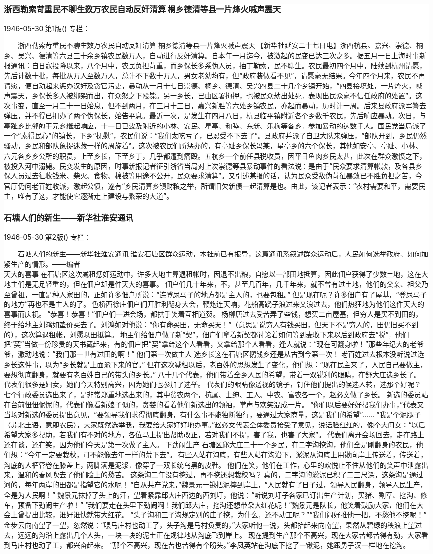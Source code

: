 
### 浙西勒索苛重民不聊生数万农民自动反奸清算  桐乡德清等县一片烽火喊声震天

1946-05-30
第1版()
专栏：

　　浙西勒索苛重民不聊生数万农民自动反奸清算
    桐乡德清等县一片烽火喊声震天
    【新华社延安二十七日电】浙西杭县、嘉兴、崇德、桐乡、吴兴、德清等六县三十余乡镇农民数万人，自动进行反奸清算。自本年一月迄今，被激起的民变已达三次之多。据五月一日上海时事新报通讯：自日寇投降以来，八个月中，农民负担苛重，而乡保长多系伪人员，抽丁勒索，民不聊生。农民最初四个月中，陆续到杭州请愿，先后计数十批，每批从万人至数万人，总计不下数十万人，男女老幼均有，但“政府装做看不见”，请愿毫无结果。今年四个月来，农民不再请愿，便自动起来惩办汉奸及贪官污吏，暴动从一月十七日崇德、桐乡、德清、吴兴四县二十几个乡镇开始，“四县接境处，一片烽火，喊声震天，乡保长多人被绑架而出，在众怒之下殴毙。另一乡长，已由区署拘押，也被民众劫出处死，表现出民众毫不信任政府的处置”。这次事变，直至一月二十一日始息，但不到两月，在三月十三日，嘉兴新胜等六处乡镇农民，亦起而暴动，历时计一周。后来县政府派军警去弹压，并不得已扣办了两个伪保长，始告平息。最近一次，是发生在四月八日，杭县临平镇附近各个乡数千农民，先后响应暴动。次日，与亭趾乡比邻的干元乡继起响应，十一日已波及附近的小林、安民、星亭、和睦、东新、乐梅等各乡，参加暴动的达数千人。国民党当局派了一个“素得民心”的镇长，下乡“抚慰”，农民们说：“我们太吃亏了，已忍受不下去了”。县政府并派了自卫大队来弹压，“部队开到，乡民仍然骚动，乡民和部队象捉迷藏一样的周旋着”。这次被农民们所惩办的，有亭趾乡保长冯某，星亭乡的六个保长，其他如安亭、亭趾、小林、六元各乡乡公所的职员，上至乡长，下至乡丁，几乎都遭到痛殴。五杭乡一个前任县税收员，因平日鱼肉乡民太甚，此次在群众激愤之下，被投入河中溺毙。民变发生的原因，时事新报记者征引浙省当局对上次崇德等县暴动事件的看法说：是由于“民众要求清算帐款，及各县乡保人员过去征收钱米、柴火、食物、棉被等用途不公开，民众要求清算”。又引述某报的话，认为民众受敌伪苛征暴敛已不胜负担之苦，今官厅仍问老百姓收派，激起公愤，遂有“乡民清算乡镇财粮之举，所谓旧欠新债一起清算是也。由此，该记者表示：“农村需要和平，需要民主，唯有了这，才能使它逐渐走上建设与繁荣的大道”。


### 石塘人们的新生——新华社淮安通讯

1946-05-30
第2版()
专栏：

　　石塘人们的新生——新华社淮安通讯
    淮安石塘区群众运动，本社前已有报导，这篇通讯系叙述群众运动后，人民如何选举政府、如何加紧生产的情形。——编者           
    天大的喜事
    在石塘区这次减租惩奸运动中，许多大地主算退租帐时，因退不出粮，自愿以一部田地抵算，因此佃户获得了少数土地，这在大地主们是无足轻重的，但在佃户却是件天大的喜事。
    佃户们几十年来，不，甚至几百年，几千年来，就不曾有过土地，他们的父亲、祖父乃至曾祖，一直是种人家田的，正如许多佃户所说：“连登尿马子的地方都是主人的，也要包租。”
    但是现在呢？许多佃户有了屋基，“登尿马子的地方”再也不是主人的了。
    色桥西徐庄佃户们开胜利翻身大会，鞭炮连天响，花船高跷子浪过来又浪过去，他们热狂地为他们这件天大的喜事而庆祝。
    “恭喜！恭喜！”佃户们一进会场，都拱手笑着互相道贺。
    杨柳唐过去受苦弄了些钱，想买二亩屋基，但穷人是买不到田的，终于给地主刘鸿如垫价买去了。刘鸿如对他说：“你有命买田，无命买天！”（意思是说穷人有钱买田，但天下不是穷人的，田仍旧买不到的），这次算退租帐，刘愿以田抵算。
    地主们给佃户做了新“契”，佃户们拿着新契都讨论着如何等到麦收下来以后到政府去“税”，他们把“契”当做一份珍贵的天书藏起来，有的佃户把“契”拿给这个人看看，又拿给那个人看看，逢人就说：“现在可翻身啦！”那些年纪大的老爷爷，激动地说：“我们那一世有过田的啊！”
    他们第一次做主人
    选乡长这在石塘区鹅钱乡还是从古到今第一次！
    老百姓过去根本没听说过选乡长这件事，以为“乡长就是上面派下来的官。”
    但在这次减租以后，老百姓的思想发生了变化，他们想：“现在民主来了，人民自己要做主，要想彻底翻身，就要有老百姓自己的带头的乡长。”
    八十几个代表，他们带着全乡人民的希望，带着一双锐利的眼睛，在舒大庄选乡长了。
    代表们很多是妇女，她们今天特别高兴，因为她们也参加了选举。
    代表们的眼睛像透视的镜子，钉住他们提出的候选人转，选那个好呢？
    七个行政委员选出来了，是非常郑重地选出来的，其中贫农两个，抗属、士绅、工人、中农、富农各一个，赵必文做了乡长。
    新选的委员站在台前忸忸怩怩的，代表们像看新娘子似的，贪婪的看着他们新选出的领袖，掌声与欢笑混成一片。
    “你们以后要好好帮我们办事，”代表又当场对新选的委员提出意见，“要领导我们求得彻底翻身，有什么事不能独断独行，要通过大家商量，这是我们的希望”……
    “我是个泥腿子（苏北土语，意即农民），大家既然选举我，我要给大家好好地办事。”赵必文代表全体委员接受了意见，说话脸红红的，像个大闺女：“以后希望大家多帮助，若我们有不对的地方，各位马上提出帮助改正，若对我们不提，害了我，也害了大家”。
    代表们离开会场回去，走在路上还在谈，还在笑，因为他们今天是第一次做了主人。
    下劲闹生产
    石塘区邱大庄二十一个乡民，在二字沟挖沟，他们全是刚翻身的农民，他们想：“今年一定要栽秋，可不能像去年一样的荒下去”。
    有些人站在沟底，有些人站在沟沿下，淤泥从沟底上用锹向岸上传送着，传送着，沟底的人裤管卷在膝盖上，两脚满是泥浆，像穿了一双长统乌黑的皮鞋。
    他们在笑，他们在工作，心里的欢悦止不住从他们的笑声中泄露出来，温和的春风吹去了他们脸上的愁苦。
    这条沟二年没有挖过，再不挖还想栽秧吗？
    真的，二字沟的淤泥已积了二三尺深，这条沟是通过河的，每年两岸的田都是指望它的水呢！
    “自从共产党来，”魏景元一锹把泥摔到岸上，“人民就有了日子过，领导人民翻身，领导人民生产，全是为人民啊！”
    魏景元抹掉了头上的汗，望着紧靠邱大庄西边的西刘圩，他说：“听说刘圩子各家已订出生产计划，买猪、割草、挖沟、修车，预备下劲闹生产啦！”
    “我们要走在头里下劲闹啊！我们邱大庄，挖沟还想带朵大红花呢！”魏景元是队长，他笑着鼓励大家，他们在大会上曾提出比较，谁好谁快就带大红花。
    “头子沟和三子沟规定别的庄子挖，为什么，还不动工呢？”“我们闹好推他一把，不愁他不挖呢！”
    金步云向南望了一望，忽然说：“喂马庄村也动工了，头子沟是马村负责的，”大家听他一说，头都抬起来向南望，果然从碧绿的秧浪上望过去，远远的沟沿上露出几个人头，一块一块的泥土正在规律地从沟底飞到岸上。
    现在提到生产那个不高兴，现在大家苦都苦得有劲，大家看到马庄村也动了工，都兴奋起来。
    “那个不高兴，现在苦也苦得有个盼头。”李凤英站在沟底下挖了一锹泥，她跟男子汉一样地在挖沟。